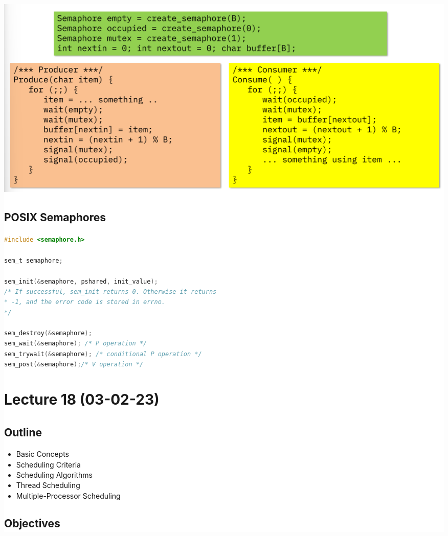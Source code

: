 ![image-20230302143410977](assets/image-20230302143410977.png)

## POSIX Semaphores

```C
#include <semaphore.h> 

sem_t semaphore;

sem_init(&semaphore, pshared, init_value); 
/* If successful, sem_init returns 0. Otherwise it returns 
* -1, and the error code is stored in errno. 
*/

sem_destroy(&semaphore); 
sem_wait(&semaphore); /* P operation */
sem_trywait(&semaphore); /* conditional P operation */ 
sem_post(&semaphore);/* V operation */
```

# Lecture 18 (03-02-23)

## Outline

- Basic Concepts 
- Scheduling Criteria
- Scheduling Algorithms
- Thread Scheduling 
- Multiple-Processor Scheduling

## Objectives
